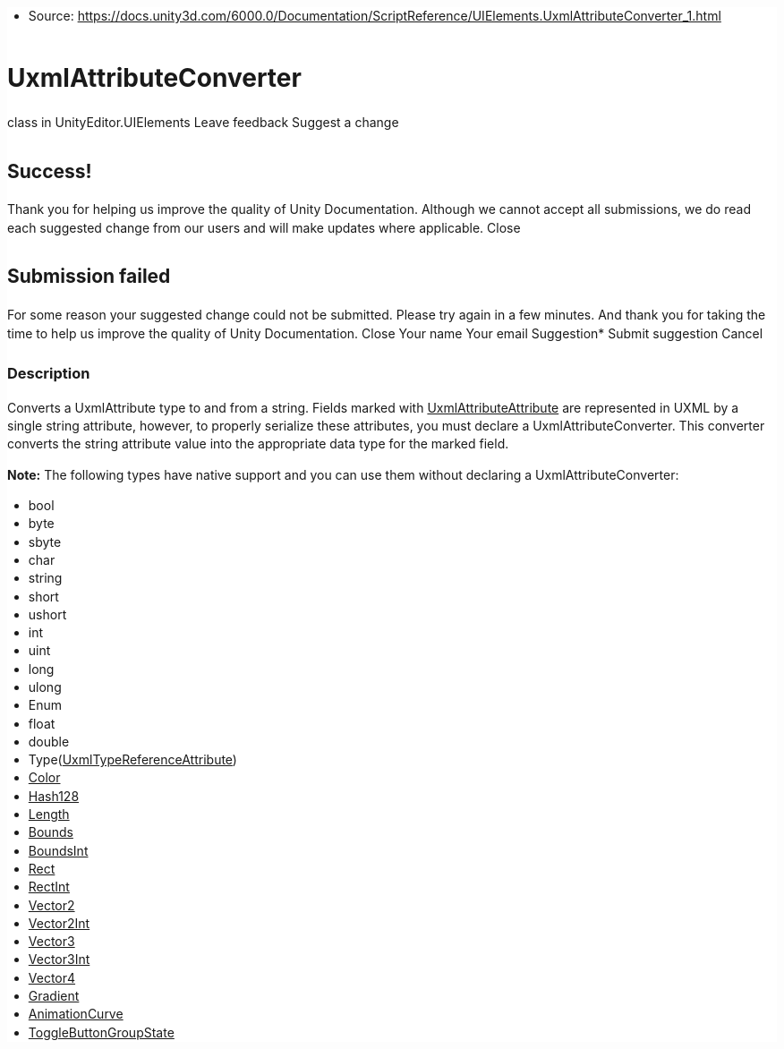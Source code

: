 * Source: https://docs.unity3d.com/6000.0/Documentation/ScriptReference/UIElements.UxmlAttributeConverter_1.html

# UxmlAttributeConverter<T0>
class in UnityEditor.UIElements
Leave feedback
Suggest a change
## Success!
Thank you for helping us improve the quality of Unity Documentation. Although we cannot accept all submissions, we do read each suggested change from our users and will make updates where applicable.
Close
## Submission failed
For some reason your suggested change could not be submitted. Please <a>try again</a> in a few minutes. And thank you for taking the time to help us improve the quality of Unity Documentation.
Close
Your name Your email Suggestion* Submit suggestion
Cancel
### Description
Converts a UxmlAttribute type to and from a string. 
Fields marked with [UxmlAttributeAttribute](https://docs.unity3d.com/6000.0/Documentation/ScriptReference/UIElements.UxmlAttributeAttribute.html) are represented in UXML by a single string attribute, however, to properly serialize these attributes, you must declare a UxmlAttributeConverter. This converter converts the string attribute value into the appropriate data type for the marked field.  
  
**Note:** The following types have native support and you can use them without declaring a UxmlAttributeConverter: 
  * bool
  * byte
  * sbyte
  * char
  * string
  * short
  * ushort
  * int
  * uint
  * long
  * ulong
  * Enum
  * float
  * double
  * Type([UxmlTypeReferenceAttribute](https://docs.unity3d.com/6000.0/Documentation/ScriptReference/UIElements.UxmlTypeReferenceAttribute.html))
  * [Color](https://docs.unity3d.com/6000.0/Documentation/ScriptReference/Color.html)
  * [Hash128](https://docs.unity3d.com/6000.0/Documentation/ScriptReference/Hash128.html)
  * [Length](https://docs.unity3d.com/6000.0/Documentation/ScriptReference/UIElements.Length.html)
  * [Bounds](https://docs.unity3d.com/6000.0/Documentation/ScriptReference/Bounds.html)
  * [BoundsInt](https://docs.unity3d.com/6000.0/Documentation/ScriptReference/BoundsInt.html)
  * [Rect](https://docs.unity3d.com/6000.0/Documentation/ScriptReference/Rect.html)
  * [RectInt](https://docs.unity3d.com/6000.0/Documentation/ScriptReference/RectInt.html)
  * [Vector2](https://docs.unity3d.com/6000.0/Documentation/ScriptReference/Vector2.html)
  * [Vector2Int](https://docs.unity3d.com/6000.0/Documentation/ScriptReference/Vector2Int.html)
  * [Vector3](https://docs.unity3d.com/6000.0/Documentation/ScriptReference/Vector3.html)
  * [Vector3Int](https://docs.unity3d.com/6000.0/Documentation/ScriptReference/Vector3Int.html)
  * [Vector4](https://docs.unity3d.com/6000.0/Documentation/ScriptReference/Vector4.html)
  * [Gradient](https://docs.unity3d.com/6000.0/Documentation/ScriptReference/Gradient.html)
  * [AnimationCurve](https://docs.unity3d.com/6000.0/Documentation/ScriptReference/AnimationCurve.html)
  * [ToggleButtonGroupState](https://docs.unity3d.com/6000.0/Documentation/ScriptReference/UIElements.ToggleButtonGroupState.html)
